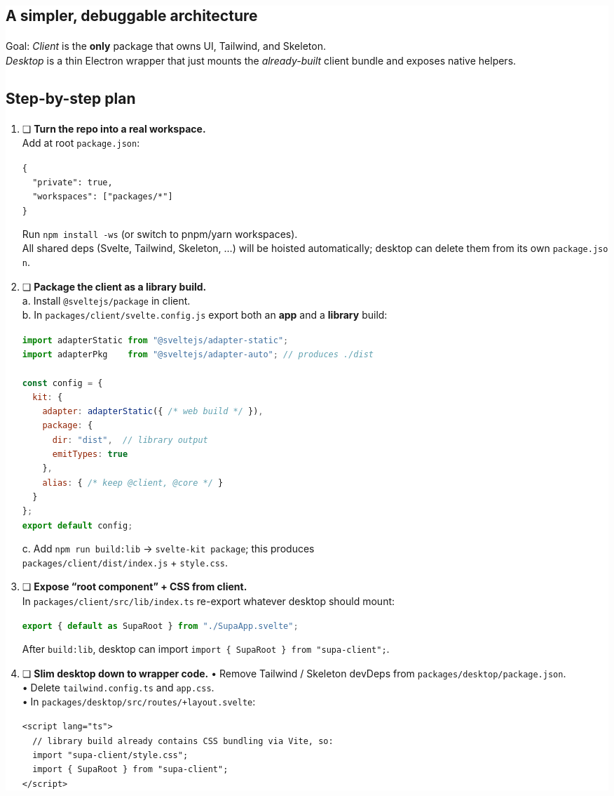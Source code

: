 A simpler, debuggable architecture
----------------------------------
Goal: *Client* is the **only** package that owns UI, Tailwind, and Skeleton.  
*Desktop* is a thin Electron wrapper that just mounts the *already-built* client bundle and exposes native helpers.

Step-by-step plan
-----------------
1. ❏ **Turn the repo into a real workspace.**  
   Add at root `package.json`:
   ```jsonc
   {
     "private": true,
     "workspaces": ["packages/*"]
   }
   ```
   Run `npm install -ws` (or switch to pnpm/yarn workspaces).  
   All shared deps (Svelte, Tailwind, Skeleton, …) will be hoisted automatically; desktop can delete them from its own `package.json`.

2. ❏ **Package the client as a library build.**  
   a. Install `@sveltejs/package` in client.  
   b. In `packages/client/svelte.config.js` export both an **app** and a **library** build:
   ```js
   import adapterStatic from "@sveltejs/adapter-static";
   import adapterPkg    from "@sveltejs/adapter-auto"; // produces ./dist

   const config = {
     kit: {
       adapter: adapterStatic({ /* web build */ }),
       package: {
         dir: "dist",  // library output
         emitTypes: true
       },
       alias: { /* keep @client, @core */ }
     }
   };
   export default config;
   ```
   c. Add `npm run build:lib` → `svelte-kit package`; this produces  
      `packages/client/dist/index.js` + `style.css`.

3. ❏ **Expose “root component” + CSS from client.**  
   In `packages/client/src/lib/index.ts` re-export whatever desktop should mount:
   ```ts
   export { default as SupaRoot } from "./SupaApp.svelte";
   ```
   After `build:lib`, desktop can import `import { SupaRoot } from "supa-client";`.

4. ❏ **Slim desktop down to wrapper code.**
   • Remove Tailwind / Skeleton devDeps from `packages/desktop/package.json`.  
   • Delete `tailwind.config.ts` and `app.css`.  
   • In `packages/desktop/src/routes/+layout.svelte`:
     ```svelte
     <script lang="ts">
       // library build already contains CSS bundling via Vite, so:
       import "supa-client/style.css";
       import { SupaRoot } from "supa-client";
     </script>
